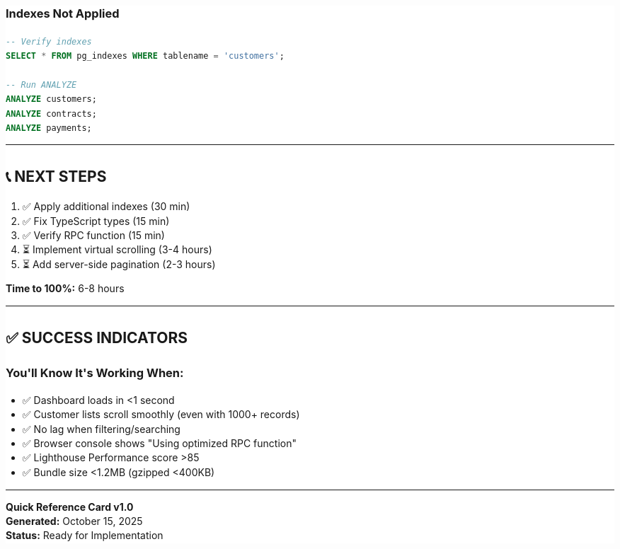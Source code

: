 ### Indexes Not Applied
```sql
-- Verify indexes
SELECT * FROM pg_indexes WHERE tablename = 'customers';

-- Run ANALYZE
ANALYZE customers;
ANALYZE contracts;
ANALYZE payments;
```

---

## 📞 NEXT STEPS

1. ✅ Apply additional indexes (30 min)
2. ✅ Fix TypeScript types (15 min)
3. ✅ Verify RPC function (15 min)
4. ⏳ Implement virtual scrolling (3-4 hours)
5. ⏳ Add server-side pagination (2-3 hours)

**Time to 100%:** 6-8 hours

---

## ✅ SUCCESS INDICATORS

### You'll Know It's Working When:
- ✅ Dashboard loads in <1 second
- ✅ Customer lists scroll smoothly (even with 1000+ records)
- ✅ No lag when filtering/searching
- ✅ Browser console shows "Using optimized RPC function"
- ✅ Lighthouse Performance score >85
- ✅ Bundle size <1.2MB (gzipped <400KB)

---

**Quick Reference Card v1.0**  
**Generated:** October 15, 2025  
**Status:** Ready for Implementation
